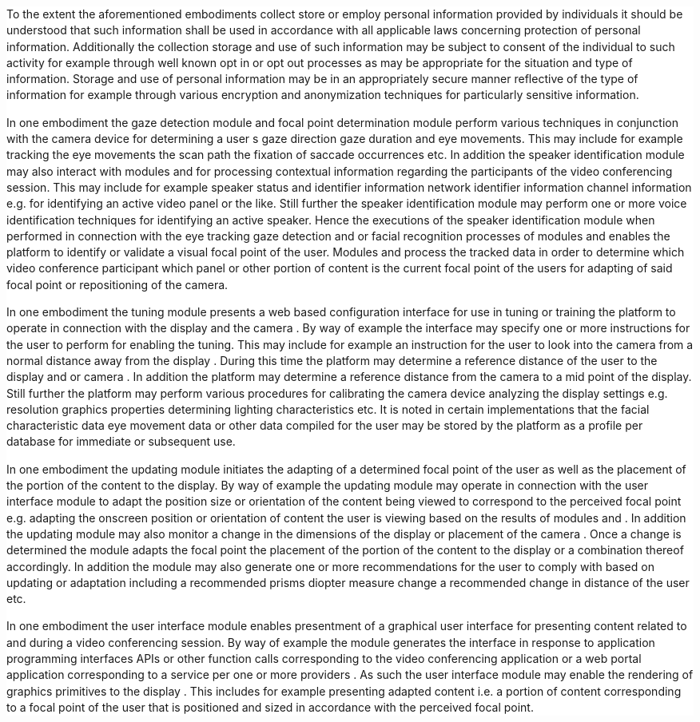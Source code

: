 To the extent the aforementioned embodiments collect store or employ personal information provided by individuals it should be understood that such information shall be used in accordance with all applicable laws concerning protection of personal information. Additionally the collection storage and use of such information may be subject to consent of the individual to such activity for example through well known opt in or opt out processes as may be appropriate for the situation and type of information. Storage and use of personal information may be in an appropriately secure manner reflective of the type of information for example through various encryption and anonymization techniques for particularly sensitive information.

In one embodiment the gaze detection module and focal point determination module perform various techniques in conjunction with the camera device for determining a user s gaze direction gaze duration and eye movements. This may include for example tracking the eye movements the scan path the fixation of saccade occurrences etc. In addition the speaker identification module may also interact with modules and for processing contextual information regarding the participants of the video conferencing session. This may include for example speaker status and identifier information network identifier information channel information e.g. for identifying an active video panel or the like. Still further the speaker identification module may perform one or more voice identification techniques for identifying an active speaker. Hence the executions of the speaker identification module when performed in connection with the eye tracking gaze detection and or facial recognition processes of modules and enables the platform to identify or validate a visual focal point of the user. Modules and process the tracked data in order to determine which video conference participant which panel or other portion of content is the current focal point of the users for adapting of said focal point or repositioning of the camera.

In one embodiment the tuning module presents a web based configuration interface for use in tuning or training the platform to operate in connection with the display and the camera . By way of example the interface may specify one or more instructions for the user to perform for enabling the tuning. This may include for example an instruction for the user to look into the camera from a normal distance away from the display . During this time the platform may determine a reference distance of the user to the display and or camera . In addition the platform may determine a reference distance from the camera to a mid point of the display. Still further the platform may perform various procedures for calibrating the camera device analyzing the display settings e.g. resolution graphics properties determining lighting characteristics etc. It is noted in certain implementations that the facial characteristic data eye movement data or other data compiled for the user may be stored by the platform as a profile per database for immediate or subsequent use.

In one embodiment the updating module initiates the adapting of a determined focal point of the user as well as the placement of the portion of the content to the display. By way of example the updating module may operate in connection with the user interface module to adapt the position size or orientation of the content being viewed to correspond to the perceived focal point e.g. adapting the onscreen position or orientation of content the user is viewing based on the results of modules and . In addition the updating module may also monitor a change in the dimensions of the display or placement of the camera . Once a change is determined the module adapts the focal point the placement of the portion of the content to the display or a combination thereof accordingly. In addition the module may also generate one or more recommendations for the user to comply with based on updating or adaptation including a recommended prisms diopter measure change a recommended change in distance of the user etc.

In one embodiment the user interface module enables presentment of a graphical user interface for presenting content related to and during a video conferencing session. By way of example the module generates the interface in response to application programming interfaces APIs or other function calls corresponding to the video conferencing application or a web portal application corresponding to a service per one or more providers . As such the user interface module may enable the rendering of graphics primitives to the display . This includes for example presenting adapted content i.e. a portion of content corresponding to a focal point of the user that is positioned and sized in accordance with the perceived focal point.
